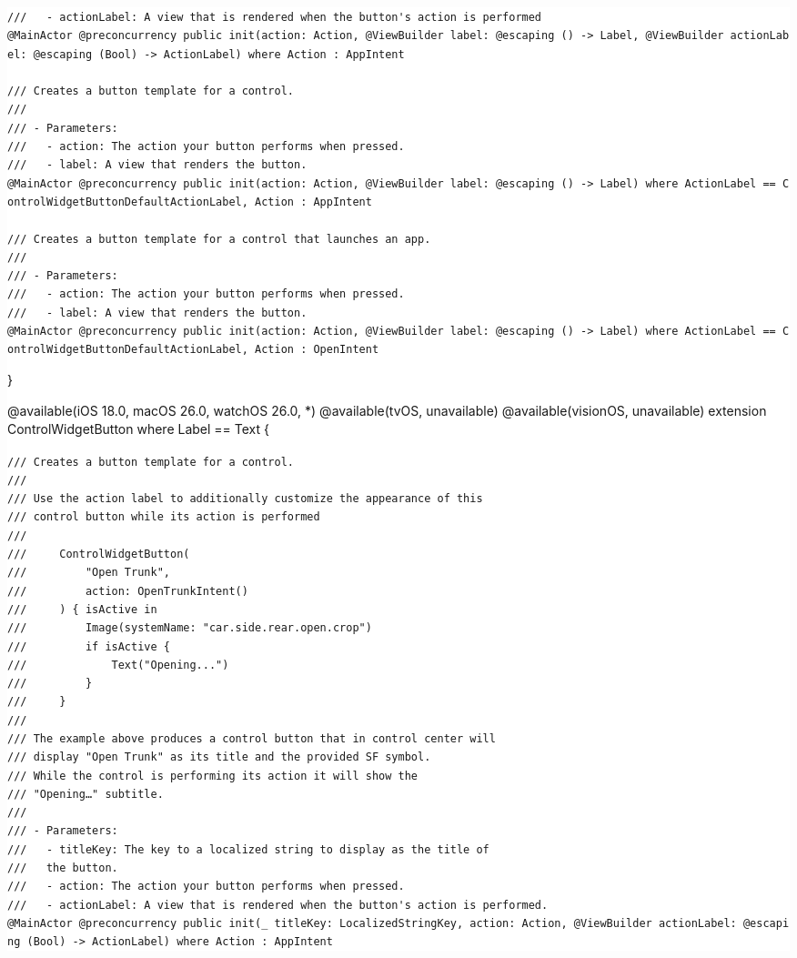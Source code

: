     ///   - actionLabel: A view that is rendered when the button's action is performed
    @MainActor @preconcurrency public init(action: Action, @ViewBuilder label: @escaping () -> Label, @ViewBuilder actionLabel: @escaping (Bool) -> ActionLabel) where Action : AppIntent

    /// Creates a button template for a control.
    ///
    /// - Parameters:
    ///   - action: The action your button performs when pressed.
    ///   - label: A view that renders the button.
    @MainActor @preconcurrency public init(action: Action, @ViewBuilder label: @escaping () -> Label) where ActionLabel == ControlWidgetButtonDefaultActionLabel, Action : AppIntent

    /// Creates a button template for a control that launches an app.
    ///
    /// - Parameters:
    ///   - action: The action your button performs when pressed.
    ///   - label: A view that renders the button.
    @MainActor @preconcurrency public init(action: Action, @ViewBuilder label: @escaping () -> Label) where ActionLabel == ControlWidgetButtonDefaultActionLabel, Action : OpenIntent
}

@available(iOS 18.0, macOS 26.0, watchOS 26.0, *)
@available(tvOS, unavailable)
@available(visionOS, unavailable)
extension ControlWidgetButton where Label == Text {

    /// Creates a button template for a control.
    ///
    /// Use the action label to additionally customize the appearance of this
    /// control button while its action is performed
    ///
    ///     ControlWidgetButton(
    ///         "Open Trunk",
    ///         action: OpenTrunkIntent()
    ///     ) { isActive in
    ///         Image(systemName: "car.side.rear.open.crop")
    ///         if isActive {
    ///             Text("Opening...")
    ///         }
    ///     }
    ///
    /// The example above produces a control button that in control center will
    /// display "Open Trunk" as its title and the provided SF symbol.
    /// While the control is performing its action it will show the
    /// "Opening…" subtitle.
    ///
    /// - Parameters:
    ///   - titleKey: The key to a localized string to display as the title of
    ///   the button.
    ///   - action: The action your button performs when pressed.
    ///   - actionLabel: A view that is rendered when the button's action is performed.
    @MainActor @preconcurrency public init(_ titleKey: LocalizedStringKey, action: Action, @ViewBuilder actionLabel: @escaping (Bool) -> ActionLabel) where Action : AppIntent
